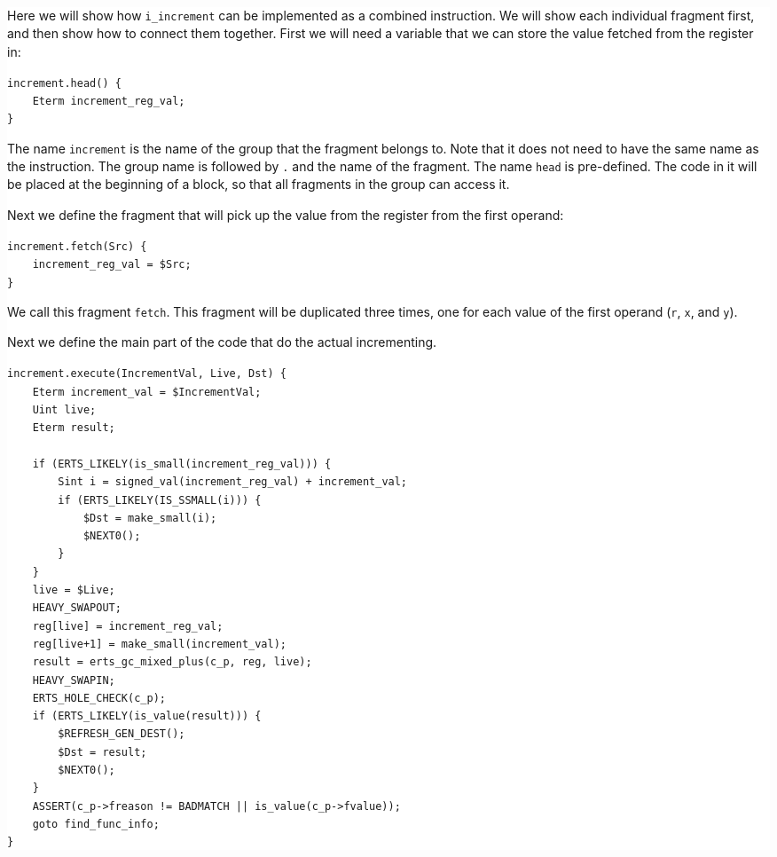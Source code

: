Here we will show how `i_increment` can be implemented as a combined
instruction. We will show each individual fragment first, and then show how to
connect them together. First we will need a variable that we can store the value
fetched from the register in:

```text
increment.head() {
    Eterm increment_reg_val;
}
```

The name `increment` is the name of the group that the fragment belongs to. Note
that it does not need to have the same name as the instruction. The group name
is followed by `.` and the name of the fragment. The name `head` is pre-defined.
The code in it will be placed at the beginning of a block, so that all fragments
in the group can access it.

Next we define the fragment that will pick up the value from the register from
the first operand:

```text
increment.fetch(Src) {
    increment_reg_val = $Src;
}
```

We call this fragment `fetch`. This fragment will be duplicated three times, one
for each value of the first operand (`r`, `x`, and `y`).

Next we define the main part of the code that do the actual incrementing.

```text
increment.execute(IncrementVal, Live, Dst) {
    Eterm increment_val = $IncrementVal;
    Uint live;
    Eterm result;

    if (ERTS_LIKELY(is_small(increment_reg_val))) {
        Sint i = signed_val(increment_reg_val) + increment_val;
        if (ERTS_LIKELY(IS_SSMALL(i))) {
            $Dst = make_small(i);
            $NEXT0();
        }
    }
    live = $Live;
    HEAVY_SWAPOUT;
    reg[live] = increment_reg_val;
    reg[live+1] = make_small(increment_val);
    result = erts_gc_mixed_plus(c_p, reg, live);
    HEAVY_SWAPIN;
    ERTS_HOLE_CHECK(c_p);
    if (ERTS_LIKELY(is_value(result))) {
        $REFRESH_GEN_DEST();
        $Dst = result;
        $NEXT0();
    }
    ASSERT(c_p->freason != BADMATCH || is_value(c_p->fvalue));
    goto find_func_info;
}
```
